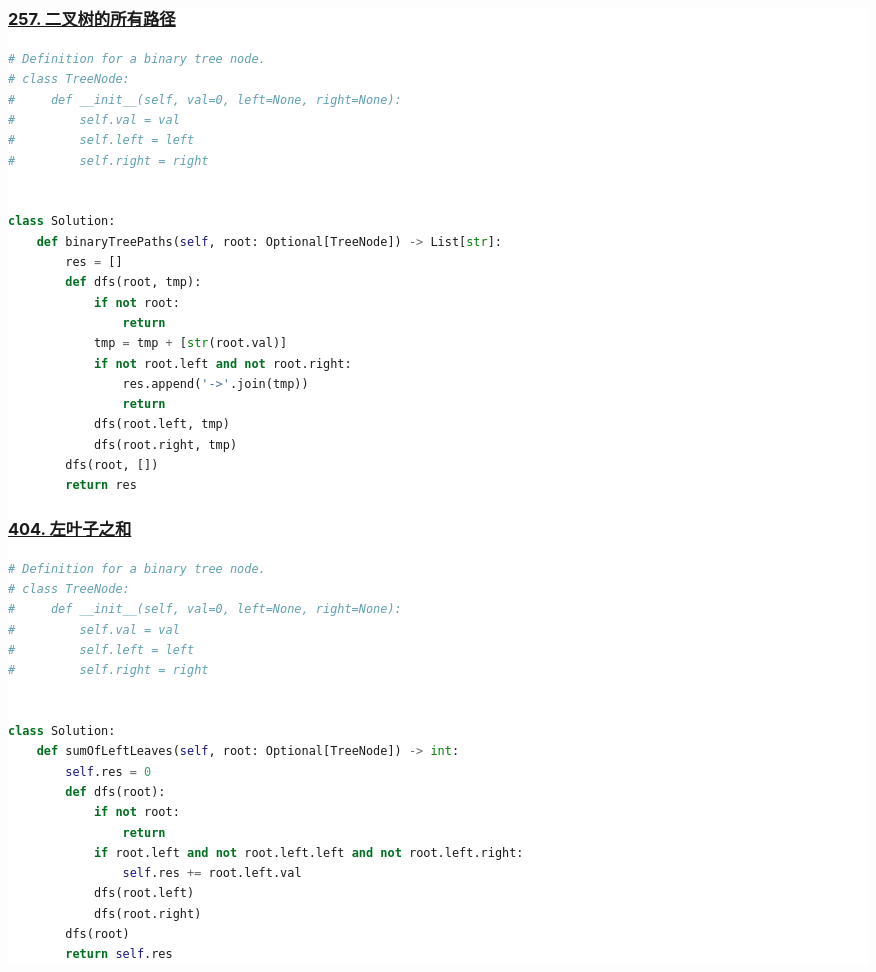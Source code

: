 ### [257. 二叉树的所有路径](https://leetcode.cn/problems/binary-tree-paths/description)

```python
# Definition for a binary tree node.
# class TreeNode:
#     def __init__(self, val=0, left=None, right=None):
#         self.val = val
#         self.left = left
#         self.right = right


class Solution:
    def binaryTreePaths(self, root: Optional[TreeNode]) -> List[str]:
        res = []
        def dfs(root, tmp):
            if not root:
                return
            tmp = tmp + [str(root.val)]
            if not root.left and not root.right:
                res.append('->'.join(tmp))
                return
            dfs(root.left, tmp)
            dfs(root.right, tmp)
        dfs(root, [])
        return res
```

### [404. 左叶子之和](https://leetcode.cn/problems/sum-of-left-leaves/description)

```python
# Definition for a binary tree node.
# class TreeNode:
#     def __init__(self, val=0, left=None, right=None):
#         self.val = val
#         self.left = left
#         self.right = right


class Solution:
    def sumOfLeftLeaves(self, root: Optional[TreeNode]) -> int:
        self.res = 0
        def dfs(root):
            if not root:
                return
            if root.left and not root.left.left and not root.left.right:
                self.res += root.left.val
            dfs(root.left)
            dfs(root.right)
        dfs(root)
        return self.res
```
